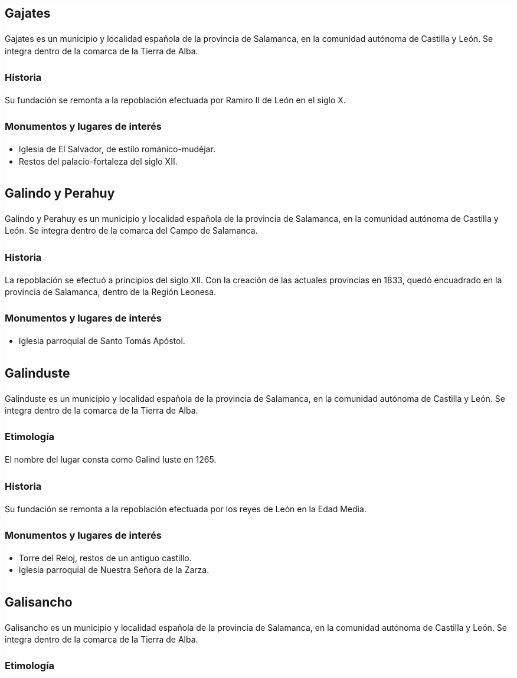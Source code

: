 ## Gajates

Gajates es un municipio y localidad española de la provincia de Salamanca, en la comunidad autónoma de Castilla y León. Se integra dentro de la comarca de la Tierra de Alba.

### Historia

Su fundación se remonta a la repoblación efectuada por Ramiro II de León en el siglo X.

### Monumentos y lugares de interés

*   Iglesia de El Salvador, de estilo románico-mudéjar.
*   Restos del palacio-fortaleza del siglo XII.

## Galindo y Perahuy

Galindo y Perahuy es un municipio y localidad española de la provincia de Salamanca, en la comunidad autónoma de Castilla y León. Se integra dentro de la comarca del Campo de Salamanca.

### Historia

La repoblación se efectuó a principios del siglo XII. Con la creación de las actuales provincias en 1833, quedó encuadrado en la provincia de Salamanca, dentro de la Región Leonesa.

### Monumentos y lugares de interés

*   Iglesia parroquial de Santo Tomás Apóstol.

## Galinduste

Galinduste es un municipio y localidad española de la provincia de Salamanca, en la comunidad autónoma de Castilla y León. Se integra dentro de la comarca de la Tierra de Alba.

### Etimología

El nombre del lugar consta como Galind Iuste en 1265.

### Historia

Su fundación se remonta a la repoblación efectuada por los reyes de León en la Edad Media.

### Monumentos y lugares de interés

*   Torre del Reloj, restos de un antiguo castillo.
*   Iglesia parroquial de Nuestra Señora de la Zarza.

## Galisancho

Galisancho es un municipio y localidad española de la provincia de Salamanca, en la comunidad autónoma de Castilla y León. Se integra dentro de la comarca de la Tierra de Alba.

### Etimología
